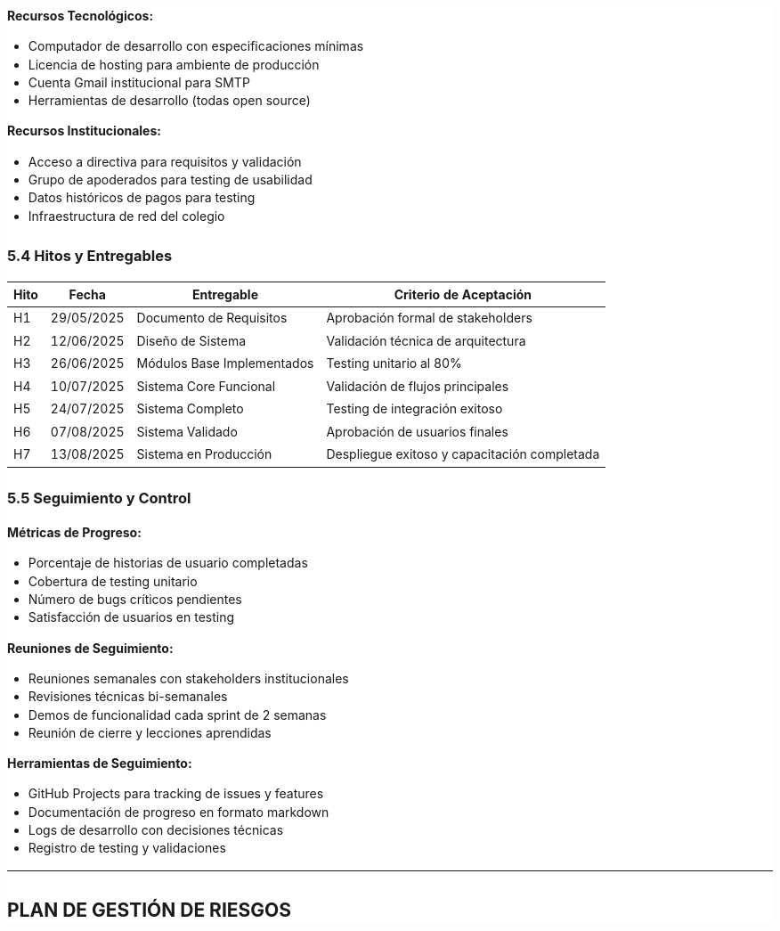 **Recursos Tecnológicos:**
- Computador de desarrollo con especificaciones mínimas
- Licencia de hosting para ambiente de producción
- Cuenta Gmail institucional para SMTP
- Herramientas de desarrollo (todas open source)

**Recursos Institucionales:**
- Acceso a directiva para requisitos y validación
- Grupo de apoderados para testing de usabilidad
- Datos históricos de pagos para testing
- Infraestructura de red del colegio

### 5.4 Hitos y Entregables

| Hito | Fecha | Entregable | Criterio de Aceptación |
|------|-------|------------|----------------------|
| H1 | 29/05/2025 | Documento de Requisitos | Aprobación formal de stakeholders |
| H2 | 12/06/2025 | Diseño de Sistema | Validación técnica de arquitectura |
| H3 | 26/06/2025 | Módulos Base Implementados | Testing unitario al 80% |
| H4 | 10/07/2025 | Sistema Core Funcional | Validación de flujos principales |
| H5 | 24/07/2025 | Sistema Completo | Testing de integración exitoso |
| H6 | 07/08/2025 | Sistema Validado | Aprobación de usuarios finales |
| H7 | 13/08/2025 | Sistema en Producción | Despliegue exitoso y capacitación completada |

### 5.5 Seguimiento y Control

**Métricas de Progreso:**
- Porcentaje de historias de usuario completadas
- Cobertura de testing unitario
- Número de bugs críticos pendientes
- Satisfacción de usuarios en testing

**Reuniones de Seguimiento:**
- Reuniones semanales con stakeholders institucionales
- Revisiones técnicas bi-semanales
- Demos de funcionalidad cada sprint de 2 semanas
- Reunión de cierre y lecciones aprendidas

**Herramientas de Seguimiento:**
- GitHub Projects para tracking de issues y features
- Documentación de progreso en formato markdown
- Logs de desarrollo con decisiones técnicas
- Registro de testing y validaciones

---

## PLAN DE GESTIÓN DE RIESGOS
